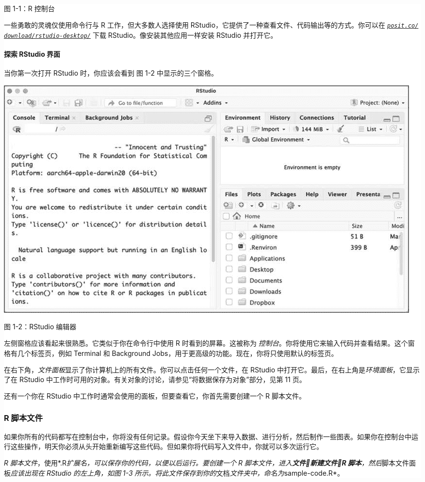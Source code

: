 图 1-1：R 控制台

一些勇敢的灵魂仅使用命令行与 R 工作，但大多数人选择使用 RStudio，它提供了一种查看文件、代码输出等的方式。你可以在 *[`posit.co/download/rstudio-desktop/`](https://posit.co/download/rstudio-desktop/)* 下载 RStudio。像安装其他应用一样安装 RStudio 并打开它。

#### 探索 RStudio 界面

当你第一次打开 RStudio 时，你应该会看到 图 1-2 中显示的三个窗格。

![](img/fig1-2.jpg)

图 1-2：RStudio 编辑器

左侧窗格应该看起来很熟悉。它类似于你在命令行中使用 R 时看到的屏幕。这被称为 *控制台*。你将使用它来输入代码并查看结果。这个窗格有几个标签页，例如 Terminal 和 Background Jobs，用于更高级的功能。现在，你将只使用默认的标签页。

在右下角，*文件面板*显示了你计算机上的所有文件。你可以点击任何一个文件，在 RStudio 中打开它。最后，在右上角是*环境面板*，它显示了在 RStudio 中工作时可用的对象。有关对象的讨论，请参见“将数据保存为对象”部分，见第 11 页。

还有一个你在 RStudio 中工作时通常会使用的面板，但要查看它，你首先需要创建一个 R 脚本文件。

### R 脚本文件

如果你所有的代码都写在控制台中，你将没有任何记录。假设你今天坐下来导入数据、进行分析，然后制作一些图表。如果你在控制台中运行这些操作，明天你必须从头开始重新编写这些代码。但如果你将代码写入文件中，你就可以多次运行它。

*R 脚本文件*，使用*.R*扩展名，可以保存你的代码，以便以后运行。要创建一个 R 脚本文件，进入**文件****新建文件****R 脚本**，然后*脚本文件面板*应该出现在 RStudio 的左上角，如图 1-3 所示。将此文件保存到你的*文档*文件夹中，命名为*sample-code.R*。
